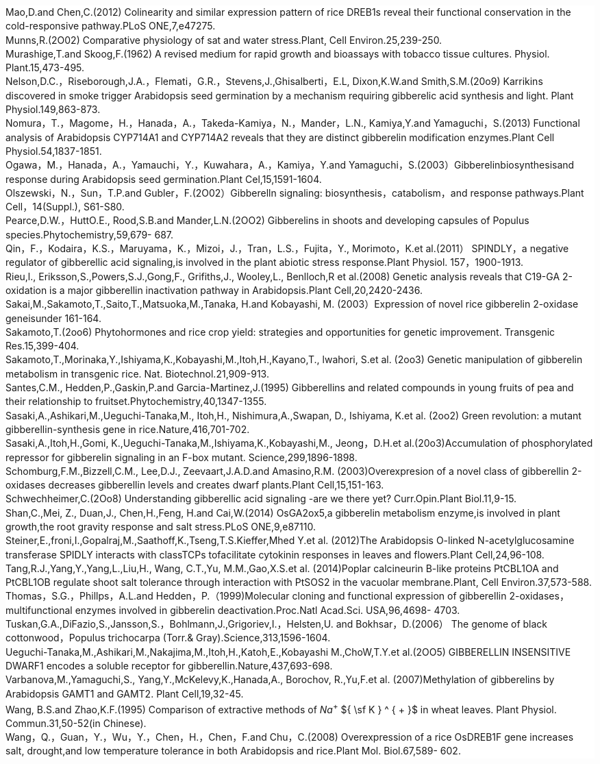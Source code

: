 Mao,D.and Chen,C.(2012) Colinearity and similar expression pattern of rice DREB1s reveal their functional conservation in the cold-responsive pathway.PLoS ONE,7,e47275.   
Munns,R.(2O02) Comparative physiology of sat and water stress.Plant, Cell Environ.25,239-250.   
Murashige,T.and Skoog,F.(1962) A revised medium for rapid growth and bioassays with tobacco tissue cultures. Physiol. Plant.15,473-495.   
Nelson,D.C.，Riseborough,J.A.，Flemati，G.R.，Stevens,J.,Ghisalberti，E.L, Dixon,K.W.and Smith,S.M.(20o9) Karrikins discovered in smoke trigger Arabidopsis seed germination by a mechanism requiring gibberelic acid synthesis and light. Plant Physiol.149,863-873.   
Nomura，T.，Magome，H.，Hanada，A.，Takeda-Kamiya，N.，Mander，L.N., Kamiya,Y.and Yamaguchi，S.(2013) Functional analysis of Arabidopsis CYP714A1 and CYP714A2 reveals that they are distinct gibberelin modification enzymes.Plant Cell Physiol.54,1837-1851.   
Ogawa，M.，Hanada，A.，Yamauchi，Y.，Kuwahara，A.，Kamiya，Y.and Yamaguchi，S.(2003）Gibberelinbiosynthesisand response during Arabidopsis seed germination.Plant Cel,15,1591-1604.   
Olszewski，N.，Sun，T.P.and Gubler，F.(2O02）Gibberelln signaling: biosynthesis，catabolism，and response pathways.Plant Cell，14(Suppl.), S61-S80.   
Pearce,D.W.，HuttO.E., Rood,S.B.and Mander,L.N.(2OO2) Gibberelins in shoots and developing capsules of Populus species.Phytochemistry,59,679- 687.   
Qin，F.，Kodaira，K.S.，Maruyama，K.，Mizoi，J.，Tran，L.S.，Fujita，Y., Morimoto，K.et al.(2011） SPINDLY，a negative regulator of gibberellic acid signaling,is involved in the plant abiotic stress response.Plant Physiol. 157，1900-1913.   
Rieu,l., Eriksson,S.,Powers,S.J.,Gong,F., Grifiths,J., Wooley,L., Benlloch,R et al.(2008) Genetic analysis reveals that C19-GA 2-oxidation is a major gibberellin inactivation pathway in Arabidopsis.Plant Cell,20,2420-2436.   
Sakai,M.,Sakamoto,T.,Saito,T.,Matsuoka,M.,Tanaka, H.and Kobayashi, M. (2003）Expression of novel rice gibberelin 2-oxidase geneisunder 161-164.   
Sakamoto,T.(2oo6) Phytohormones and rice crop yield: strategies and opportunities for genetic improvement. Transgenic Res.15,399-404.   
Sakamoto,T.,Morinaka,Y.,Ishiyama,K.,Kobayashi,M.,Itoh,H.,Kayano,T., lwahori, S.et al. (2oo3) Genetic manipulation of gibberelin metabolism in transgenic rice. Nat. Biotechnol.21,909-913.   
Santes,C.M., Hedden,P.,Gaskin,P.and Garcia-Martinez,J.(1995) Gibberellins and related compounds in young fruits of pea and their relationship to fruitset.Phytochemistry,40,1347-1355.   
Sasaki,A.,Ashikari,M.,Ueguchi-Tanaka,M., Itoh,H., Nishimura,A.,Swapan, D., Ishiyama, K.et al. (2oo2) Green revolution: a mutant gibberellin-synthesis gene in rice.Nature,416,701-702.   
Sasaki,A.,Itoh,H.,Gomi, K.,Ueguchi-Tanaka,M.,Ishiyama,K.,Kobayashi,M., Jeong，D.H.et al.(20o3)Accumulation of phosphorylated repressor for gibberelin signaling in an F-box mutant. Science,299,1896-1898.   
Schomburg,F.M.,Bizzell,C.M., Lee,D.J., Zeevaart,J.A.D.and Amasino,R.M. (2003)Overexpresion of a novel class of gibberellin 2-oxidases decreases gibberellin levels and creates dwarf plants.Plant Cell,15,151-163.   
Schwechheimer,C.(2Oo8) Understanding gibberellic acid signaling -are we there yet? Curr.Opin.Plant Biol.11,9-15.   
Shan,C.,Mei, Z., Duan,J., Chen,H.,Feng, H.and Cai,W.(2014) OsGA2ox5,a gibberelin metabolism enzyme,is involved in plant growth,the root gravity response and salt stress.PLoS ONE,9,e87110.   
Steiner,E.,froni,I.,Gopalraj,M.,Saathoff,K.,Tseng,T.S.Kieffer,Mhed Y.et al. (2012)The Arabidopsis O-linked N-acetylglucosamine transferase SPIDLY interacts with classTCPs tofacilitate cytokinin responses in leaves and flowers.Plant Cell,24,96-108.   
Tang,R.J.,Yang,Y.,Yang,L.,Liu,H., Wang, C.T.,Yu, M.M.,Gao,X.S.et al. (2014)Poplar calcineurin B-like proteins PtCBL1OA and PtCBL1OB regulate shoot salt tolerance through interaction with PtSOS2 in the vacuolar membrane.Plant, Cell Environ.37,573-588.   
Thomas，S.G.，Phillps，A.L.and Hedden，P.（1999)Molecular cloning and functional expression of gibberellin 2-oxidases，multifunctional enzymes involved in gibberelin deactivation.Proc.Natl Acad.Sci. USA,96,4698- 4703.   
Tuskan,G.A.,DiFazio,S.,Jansson,S.，Bohlmann,J.,Grigoriev,I.，Helsten,U. and Bokhsar，D.(2006） The genome of black cottonwood，Populus trichocarpa (Torr.& Gray).Science,313,1596-1604.   
Ueguchi-Tanaka,M.,Ashikari,M.,Nakajima,M.,Itoh,H.,Katoh,E.,Kobayashi M.,ChoW,T.Y.et al.(2OO5) GIBBERELLIN INSENSITIVE DWARF1 encodes a soluble receptor for gibberellin.Nature,437,693-698.   
Varbanova,M.,Yamaguchi,S., Yang,Y.,McKelevy,K.,Hanada,A., Borochov, R.,Yu,F.et al. (2007)Methylation of gibberelins by Arabidopsis GAMT1 and GAMT2. Plant Cell,19,32-45.   
Wang, B.S.and Zhao,K.F.(1995) Comparison of extractive methods of ${ N a } ^ { + }$ ${ \sf K } ^ { + }$ in wheat leaves. Plant Physiol. Commun.31,50-52(in Chinese).   
Wang，Q.，Guan，Y.，Wu，Y.，Chen，H.，Chen，F.and Chu，C.(2008) Overexpression of a rice OsDREB1F gene increases salt, drought,and low temperature tolerance in both Arabidopsis and rice.Plant Mol. Biol.67,589- 602.   